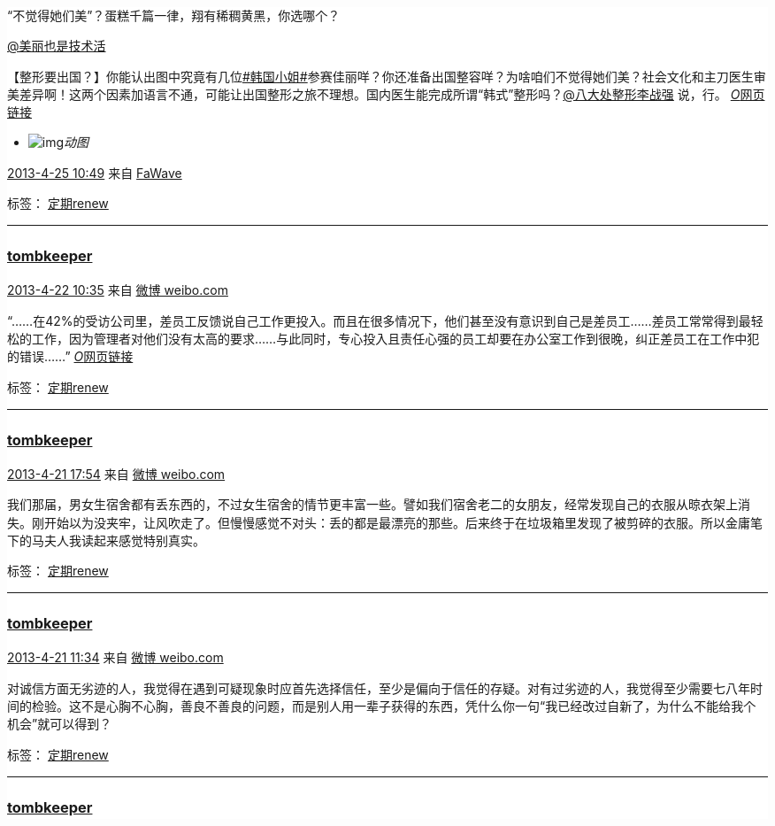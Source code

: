 “不觉得她们美”？蛋糕千篇一律，翔有稀稠黄黑，你选哪个？

[@美丽也是技术活](https://www.weibo.com/u/2661517785?refer_flag=1005055015_)

【整形要出国？】你能认出图中究竟有几位[#韩国小姐#](https://huati.weibo.com/k/%E9%9F%A9%E5%9B%BD%E5%B0%8F%E5%A7%90?from=501)参赛佳丽咩？你还准备出国整容咩？为啥咱们不觉得她们美？社会文化和主刀医生审美差异啊！这两个因素加语言不通，可能让出国整形之旅不理想。国内医生能完成所谓“韩式”整形吗？[@八大处整形李战强](https://weibo.com/n/%E5%85%AB%E5%A4%A7%E5%A4%84%E6%95%B4%E5%BD%A2%E6%9D%8E%E6%88%98%E5%BC%BA?from=feed&loc=at) 说，行。 [*O*网页链接](http://t.cn/zT7ytt2) 

- ![img](%E5%AE%9A%E6%9C%9Frenew13.assets/9ea389d9jw1e41o3c3kn1g205k08cn2x-1525638662834.gif)*动图*


[2013-4-25 10:49](https://www.weibo.com/2661517785/ztL3TCAkQ) 来自 [FaWave](http://app.weibo.com/t/feed/5Hyp8W)

标签： [定期renew](https://www.weibo.com/1401527553/profile?is_tag=1&tag_name=%E5%AE%9A%E6%9C%9Frenew)

---

### [tombkeeper](https://weibo.com/101174?refer_flag=1005055015_)  

[2013-4-22 10:35](https://www.weibo.com/1401527553/ztiGQeK1b?from=page_1005051401527553_profile&wvr=6&mod=weibotime) 来自 [微博 weibo.com](http://weibo.com/)

“……在42%的受访公司里，差员工反馈说自己工作更投入。而且在很多情况下，他们甚至没有意识到自己是差员工……差员工常常得到最轻松的工作，因为管理者对他们没有太高的要求……与此同时，专心投入且责任心强的员工却要在办公室工作到很晚，纠正差员工在工作中犯的错误……” [*O*网页链接](http://t.cn/zTisHJN) 

标签： [定期renew](https://www.weibo.com/1401527553/profile?is_tag=1&tag_name=%E5%AE%9A%E6%9C%9Frenew)

---

### [tombkeeper](https://weibo.com/101174?refer_flag=1005055015_)  

[2013-4-21 17:54](https://www.weibo.com/1401527553/ztc8GpSDu?from=page_1005051401527553_profile&wvr=6&mod=weibotime) 来自 [微博 weibo.com](http://weibo.com/)

我们那届，男女生宿舍都有丢东西的，不过女生宿舍的情节更丰富一些。譬如我们宿舍老二的女朋友，经常发现自己的衣服从晾衣架上消失。刚开始以为没夹牢，让风吹走了。但慢慢感觉不对头：丢的都是最漂亮的那些。后来终于在垃圾箱里发现了被剪碎的衣服。所以金庸笔下的马夫人我读起来感觉特别真实。 

标签： [定期renew](https://www.weibo.com/1401527553/profile?is_tag=1&tag_name=%E5%AE%9A%E6%9C%9Frenew)

---

### [tombkeeper](https://weibo.com/101174?refer_flag=1005055015_)  

[2013-4-21 11:34](https://www.weibo.com/1401527553/zt9Ex30PY?from=page_1005051401527553_profile&wvr=6&mod=weibotime) 来自 [微博 weibo.com](http://weibo.com/)

对诚信方面无劣迹的人，我觉得在遇到可疑现象时应首先选择信任，至少是偏向于信任的存疑。对有过劣迹的人，我觉得至少需要七八年时间的检验。这不是心胸不心胸，善良不善良的问题，而是别人用一辈子获得的东西，凭什么你一句“我已经改过自新了，为什么不能给我个机会”就可以得到？ 

标签： [定期renew](https://www.weibo.com/1401527553/profile?is_tag=1&tag_name=%E5%AE%9A%E6%9C%9Frenew)

---

### [tombkeeper](https://weibo.com/101174?refer_flag=1005055015_)  
